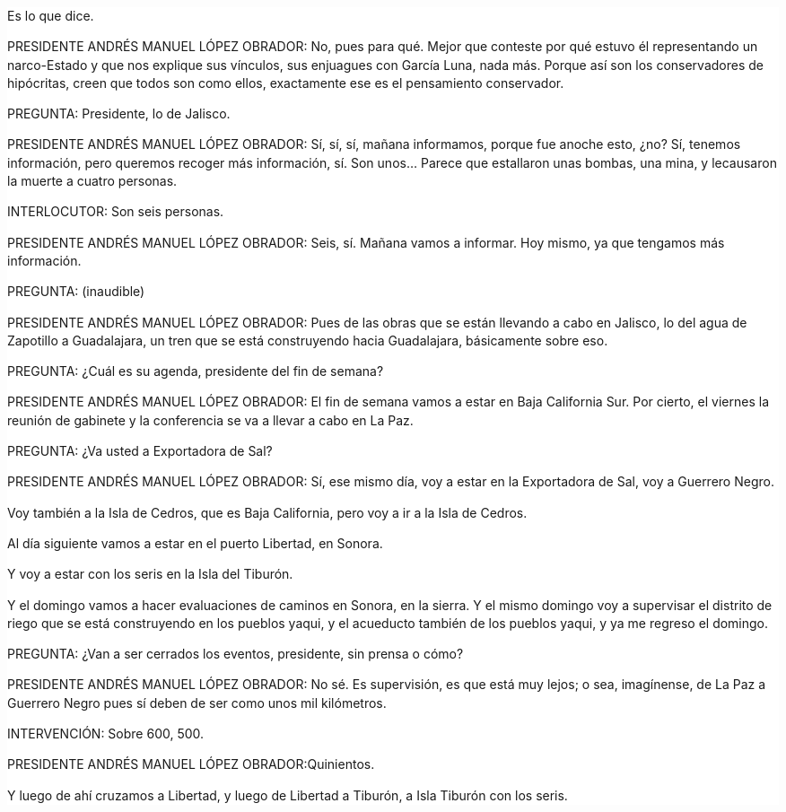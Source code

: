 Es lo que dice.

PRESIDENTE ANDRÉS MANUEL LÓPEZ OBRADOR: No, pues para qué. Mejor que conteste
por qué estuvo él representando un narco-Estado y que nos explique sus
vínculos, sus enjuagues con García Luna, nada más. Porque así son los
conservadores de hipócritas, creen que todos son como ellos, exactamente ese
es el pensamiento conservador.

PREGUNTA: Presidente, lo de Jalisco.

PRESIDENTE ANDRÉS MANUEL LÓPEZ OBRADOR: Sí, sí, sí, mañana informamos, porque
fue anoche esto, ¿no? Sí, tenemos información, pero queremos recoger más
información, sí. Son unos… Parece que estallaron unas bombas, una mina, y
lecausaron la muerte a cuatro personas.

INTERLOCUTOR: Son seis personas.

PRESIDENTE ANDRÉS MANUEL LÓPEZ OBRADOR: Seis, sí. Mañana vamos a informar. Hoy
mismo, ya que tengamos más información.

PREGUNTA: (inaudible)

PRESIDENTE ANDRÉS MANUEL LÓPEZ OBRADOR: Pues de las obras que se están
llevando a cabo en Jalisco, lo del agua de Zapotillo a Guadalajara, un tren
que se está construyendo hacia Guadalajara, básicamente sobre eso.

PREGUNTA: ¿Cuál es su agenda, presidente del fin de semana?

PRESIDENTE ANDRÉS MANUEL LÓPEZ OBRADOR: El fin de semana vamos a estar en Baja
California Sur. Por cierto, el viernes la reunión de gabinete y la conferencia
se va a llevar a cabo en La Paz.

PREGUNTA: ¿Va usted a Exportadora de Sal?

PRESIDENTE ANDRÉS MANUEL LÓPEZ OBRADOR: Sí, ese mismo día, voy a estar en la
Exportadora de Sal, voy a Guerrero Negro.

Voy también a la Isla de Cedros, que es Baja California, pero voy a ir a la
Isla de Cedros.

Al día siguiente vamos a estar en el puerto Libertad, en Sonora.

Y voy a estar con los seris en la Isla del Tiburón.

Y el domingo vamos a hacer evaluaciones de caminos en Sonora, en la sierra. Y
el mismo domingo voy a supervisar el distrito de riego que se está
construyendo en los pueblos yaqui, y el acueducto también de los pueblos
yaqui, y ya me regreso el domingo.

PREGUNTA: ¿Van a ser cerrados los eventos, presidente, sin prensa o cómo?

PRESIDENTE ANDRÉS MANUEL LÓPEZ OBRADOR: No sé. Es supervisión, es que está muy
lejos; o sea, imagínense, de La Paz a Guerrero Negro pues sí deben de ser como
unos mil kilómetros.

INTERVENCIÓN: Sobre 600, 500.

PRESIDENTE ANDRÉS MANUEL LÓPEZ OBRADOR:Quinientos.

Y luego de ahí cruzamos a Libertad, y luego de Libertad a Tiburón, a Isla
Tiburón con los seris.

